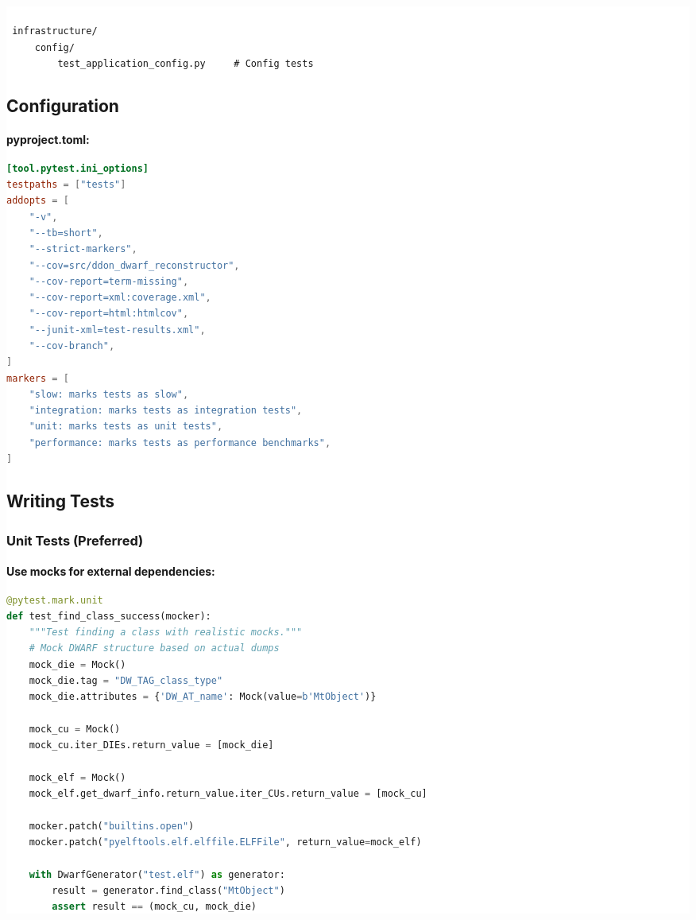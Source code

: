 ```

 infrastructure/
     config/
         test_application_config.py     # Config tests
```

## Configuration

**pyproject.toml:**
```toml
[tool.pytest.ini_options]
testpaths = ["tests"]
addopts = [
    "-v",
    "--tb=short",
    "--strict-markers",
    "--cov=src/ddon_dwarf_reconstructor",
    "--cov-report=term-missing",
    "--cov-report=xml:coverage.xml",
    "--cov-report=html:htmlcov",
    "--junit-xml=test-results.xml",
    "--cov-branch",
]
markers = [
    "slow: marks tests as slow",
    "integration: marks tests as integration tests",
    "unit: marks tests as unit tests",
    "performance: marks tests as performance benchmarks",
]
```

## Writing Tests

### Unit Tests (Preferred)

**Use mocks for external dependencies:**

```python
@pytest.mark.unit
def test_find_class_success(mocker):
    """Test finding a class with realistic mocks."""
    # Mock DWARF structure based on actual dumps
    mock_die = Mock()
    mock_die.tag = "DW_TAG_class_type"
    mock_die.attributes = {'DW_AT_name': Mock(value=b'MtObject')}
    
    mock_cu = Mock()
    mock_cu.iter_DIEs.return_value = [mock_die]
    
    mock_elf = Mock()
    mock_elf.get_dwarf_info.return_value.iter_CUs.return_value = [mock_cu]
    
    mocker.patch("builtins.open")
    mocker.patch("pyelftools.elf.elffile.ELFFile", return_value=mock_elf)
    
    with DwarfGenerator("test.elf") as generator:
        result = generator.find_class("MtObject")
        assert result == (mock_cu, mock_die)
```
